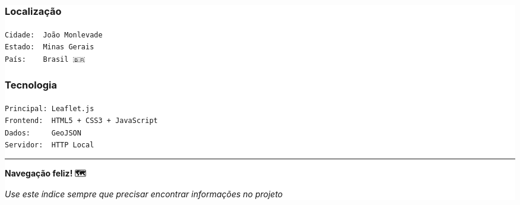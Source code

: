### Localização
```
Cidade:  João Monlevade
Estado:  Minas Gerais
País:    Brasil 🇧🇷
```

### Tecnologia
```
Principal: Leaflet.js
Frontend:  HTML5 + CSS3 + JavaScript
Dados:     GeoJSON
Servidor:  HTTP Local
```

---

**Navegação feliz! 🗺️**

*Use este índice sempre que precisar encontrar informações no projeto*

